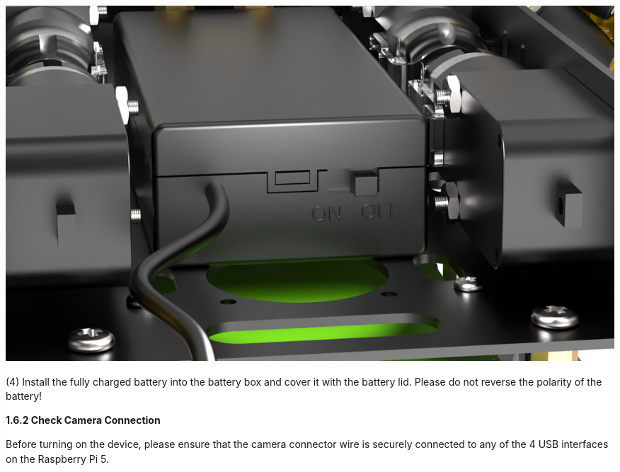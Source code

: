 <img  class="common_img" src="../_static/media/1.getting_ready/1.4/image4.png"  alt="loading" />

(4) Install the fully charged battery into the battery box and cover it with the battery lid. Please do not reverse the polarity of the battery! 

**1.6.2 Check Camera Connection**

Before turning on the device, please ensure that the camera connector wire is securely connected to any of the 4 USB interfaces on the Raspberry Pi 5. 
